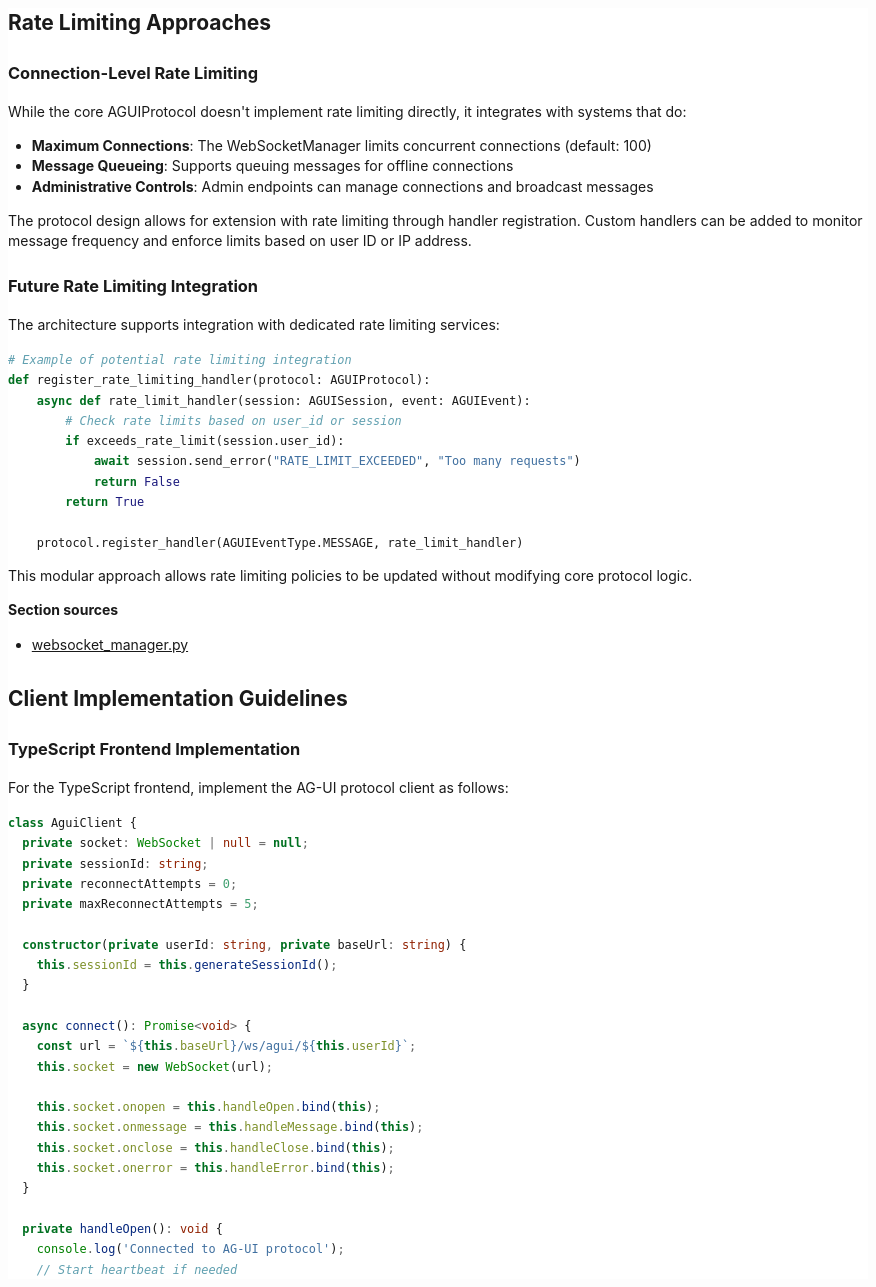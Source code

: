 ## Rate Limiting Approaches

### Connection-Level Rate Limiting
While the core AGUIProtocol doesn't implement rate limiting directly, it integrates with systems that do:

- **Maximum Connections**: The WebSocketManager limits concurrent connections (default: 100)
- **Message Queueing**: Supports queuing messages for offline connections
- **Administrative Controls**: Admin endpoints can manage connections and broadcast messages

The protocol design allows for extension with rate limiting through handler registration. Custom handlers can be added to monitor message frequency and enforce limits based on user ID or IP address.

### Future Rate Limiting Integration
The architecture supports integration with dedicated rate limiting services:

```python
# Example of potential rate limiting integration
def register_rate_limiting_handler(protocol: AGUIProtocol):
    async def rate_limit_handler(session: AGUISession, event: AGUIEvent):
        # Check rate limits based on user_id or session
        if exceeds_rate_limit(session.user_id):
            await session.send_error("RATE_LIMIT_EXCEEDED", "Too many requests")
            return False
        return True
    
    protocol.register_handler(AGUIEventType.MESSAGE, rate_limit_handler)
```

This modular approach allows rate limiting policies to be updated without modifying core protocol logic.

**Section sources**
- [websocket_manager.py](file://apps/ai-agent/services/websocket_manager.py#L17-L22)

## Client Implementation Guidelines

### TypeScript Frontend Implementation
For the TypeScript frontend, implement the AG-UI protocol client as follows:

```typescript
class AguiClient {
  private socket: WebSocket | null = null;
  private sessionId: string;
  private reconnectAttempts = 0;
  private maxReconnectAttempts = 5;
  
  constructor(private userId: string, private baseUrl: string) {
    this.sessionId = this.generateSessionId();
  }
  
  async connect(): Promise<void> {
    const url = `${this.baseUrl}/ws/agui/${this.userId}`;
    this.socket = new WebSocket(url);
    
    this.socket.onopen = this.handleOpen.bind(this);
    this.socket.onmessage = this.handleMessage.bind(this);
    this.socket.onclose = this.handleClose.bind(this);
    this.socket.onerror = this.handleError.bind(this);
  }
  
  private handleOpen(): void {
    console.log('Connected to AG-UI protocol');
    // Start heartbeat if needed
```